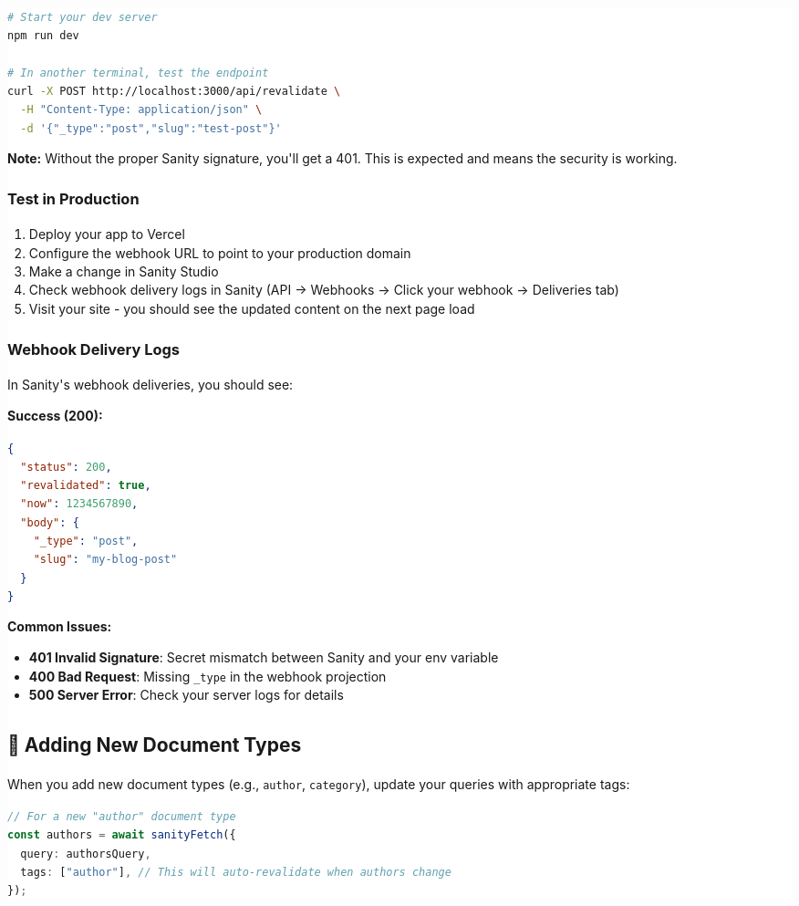 ```bash
# Start your dev server
npm run dev

# In another terminal, test the endpoint
curl -X POST http://localhost:3000/api/revalidate \
  -H "Content-Type: application/json" \
  -d '{"_type":"post","slug":"test-post"}'
```

**Note:** Without the proper Sanity signature, you'll get a 401. This is expected and means the security is working.

### Test in Production

1. Deploy your app to Vercel
2. Configure the webhook URL to point to your production domain
3. Make a change in Sanity Studio
4. Check webhook delivery logs in Sanity (API → Webhooks → Click your webhook → Deliveries tab)
5. Visit your site - you should see the updated content on the next page load

### Webhook Delivery Logs

In Sanity's webhook deliveries, you should see:

**Success (200):**
```json
{
  "status": 200,
  "revalidated": true,
  "now": 1234567890,
  "body": {
    "_type": "post",
    "slug": "my-blog-post"
  }
}
```

**Common Issues:**

- **401 Invalid Signature**: Secret mismatch between Sanity and your env variable
- **400 Bad Request**: Missing `_type` in the webhook projection
- **500 Server Error**: Check your server logs for details

## 📝 Adding New Document Types

When you add new document types (e.g., `author`, `category`), update your queries with appropriate tags:

```typescript
// For a new "author" document type
const authors = await sanityFetch({
  query: authorsQuery,
  tags: ["author"], // This will auto-revalidate when authors change
});
```
